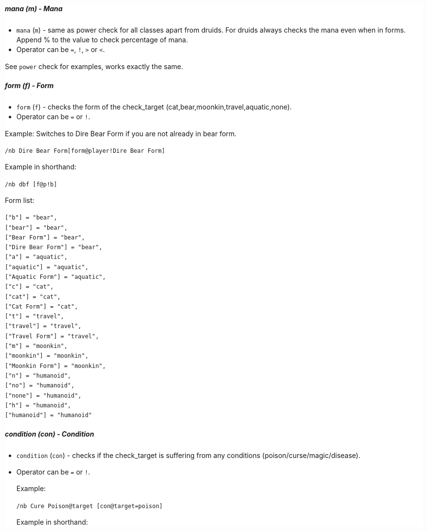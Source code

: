  ##### mana (m) - Mana
* `mana` (`m`) - same as power check for all classes apart from druids. For druids always checks the mana even when in forms. Append % to the value to check percentage of mana.
* Operator can be `=`, `!`, `>`  or `<`.

See `power` check for examples, works exactly the same.

##### form (f) - Form
* `form` (`f`) - checks the form of the check_target (cat,bear,moonkin,travel,aquatic,none).
* Operator can be `=` or `!`.

Example: Switches to Dire Bear Form if you are not already in bear form.
```
/nb Dire Bear Form[form@player!Dire Bear Form]
```
Example in shorthand:
```
/nb dbf [f@p!b]
```

Form list:
```
["b"] = "bear",
["bear"] = "bear",
["Bear Form"] = "bear",
["Dire Bear Form"] = "bear",
["a"] = "aquatic",
["aquatic"] = "aquatic",
["Aquatic Form"] = "aquatic",	
["c"] = "cat",	
["cat"] = "cat",
["Cat Form"] = "cat",	
["t"] = "travel",	
["travel"] = "travel",
["Travel Form"] = "travel",	
["m"] = "moonkin",
["moonkin"] = "moonkin",
["Moonkin Form"] = "moonkin",	
["n"] = "humanoid",
["no"] = "humanoid",
["none"] = "humanoid",			
["h"] = "humanoid",
["humanoid"] = "humanoid"
```

##### condition (con) - Condition
* `condition` (`con`) - checks if the check_target is suffering from any conditions (poison/curse/magic/disease).
* Operator can be `=` or `!`.

  Example:

  ```
  /nb Cure Poison@target [con@target=poison]
  ```
  Example in shorthand:
